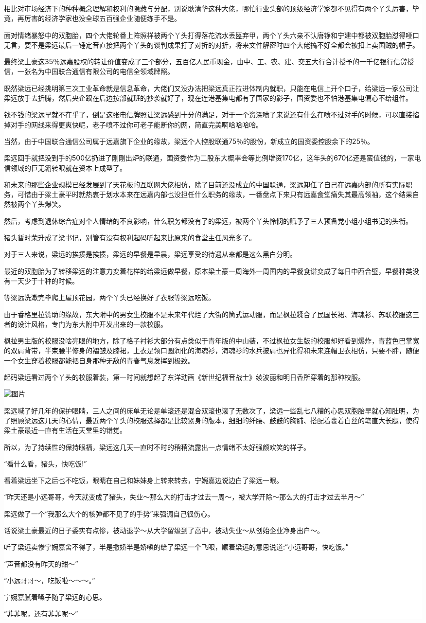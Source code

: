 相比对市场经济下的种种概念理解和权利的隐藏与分配，别说耿清华这种大佬，哪怕行业头部的顶级经济学家都不见得有两个丫头厉害，毕竟，再厉害的经济学家也没全球五百强企业随便练手不是。

面对情绪暴怒中的双胞胎，四个大佬轮番上阵照样被两个丫头打得落花流水丢盔弃甲，两个丫头六亲不认唐铮和宁建中都被双胞胎怼得哑口无言，要不是梁远最后一锤定音直接把两个丫头的谈判成果打了对折的对折，将来文件解密时四个大佬搞不好全都会被扣上卖国贼的帽子。

最终梁土豪这35％远嘉股权的转让价值变成了三个部分，五百亿人民币现金，由中、工、农、建、交五大行合计授予的一千亿银行信贷授信，一张名为中国联合通信有限公司的电信全领域牌照。

既然梁远已经挑明第三次工业革命就是信息革命，大佬们又没办法把梁远真正拉进体制内就职，只能在电信上开个口子，给梁远一家公司让梁远放手去折腾，然后央企跟在后边按部就班的抄袭就好了，现在连港基集电都有了国家的影子，国资委也不怕港基集电偏心不给组件。

钱不钱的梁远早就不在乎了，倒是这张电信牌照让梁远感到十分的满足，对于一个资深喷子来说还有什么在喷不过对手的时候，可以直接掐掉对手的网线来得更爽快呢，老子喷不过你可老子能断你的网，简直完美啊哈哈哈哈。

当然，由于中国联合通信公司属于远嘉旗下企业的缘故，梁远个人控股联通75％的股份，新成立的国资委控股余下的25％。

梁远回手就把没到手的500亿扔进了刚刚出炉的联通，国资委作为二股东大概率会等比例增资170亿，这年头的670亿还是蛮值钱的，一家电信领域的巨无霸转眼就在资本上成型了。

和未来的那些企业规模已经发展到了天花板的互联网大佬相仿，除了目前还没成立的中国联通，梁远卸任了自己在远嘉内部的所有实际职务，可惜由于梁土豪平时就热衷于划水本来在远嘉内部也没担任什么职务的缘故，一番盘点下来只有远嘉食堂痛失其最高领袖，这个结果自然被两个丫头爆笑。

然后，考虑到退休综合症对个人情绪的不良影响，什么职务都没有了的梁远，被两个丫头怜悯的赋予了三人预备党小组小组书记的头衔。

猪头暂时荣升成了梁书记，别管有没有权利起码听起来比原来的食堂主任风光多了。

对于三人来说，梁远的挨揍是挨揍，梁远的早餐是早晨，梁远享受的待遇从来都是这么黑白分明。

最近的双胞胎为了转移梁远的注意力变着花样的给梁远做早餐，原本梁土豪一周海外一周国内的早餐食谱变成了每日中西合璧，早餐种类没有一天少于十种的时候。

等梁远洗漱完毕爬上屋顶花园，两个丫头已经换好了衣服等梁远吃饭。

由于香格里拉赞助的缘故，东大附中的男女生校服不是未来年代烂了大街的筒式运动服，而是枫拉糅合了民国长裙、海魂衫、苏联校服这三者的设计风格，专门为东大附中开发出来的一款校服。

枫拉男生版的校服没啥亮眼的地方，除了格子衬衫大部分有点类似于青年版的中山装，不过枫拉女生版的校服却好看到爆炸，青蓝色巴掌宽的双肩背带，半束腰半修身的褶皱及膝裙，上衣是领口圆润化的海魂衫，海魂衫的水兵披肩也异化得和未来连帽卫衣相仿，只要不胖，随便一个女生穿着校服都能把自身那种无敌的青春气息发挥到极致。

起码梁远看过两个丫头的校服着装，第一时间就想起了东洋动画《新世纪福音战士》绫波丽和明日香所穿着的那种校服。

![图片](https://mmbiz.qpic.cn/mmbiz_jpg/RTxuxdKnqNjQF8tibqMhVaWPTic7CYfObP9wpKA8IjtnD8UXRMpwP77L1EoMZlHwhGpnvAiaQ44SnoMA0GBypwdrA/640?wx_fmt=jpeg&tp=wxpic&wxfrom=5&wx_lazy=1&wx_co=1)

  

梁远喊了好几年的保护眼睛，三人之间的床单无论是单滚还是混合双滚也滚了无数次了，梁远一些乱七八糟的心思双胞胎早就心知肚明，为了照顾梁远这几天的心情，最近两个丫头的校服选择都是比较紧身的版本，细细的纤腰、鼓鼓的胸脯、搭配着裹着白丝的笔直大长腿，使得梁土豪最近一直有生活在天堂里的错觉。

所以，为了持续性的保持眼福，梁远这几天一直时不时的稍稍流露出一点情绪不太好强颜欢笑的样子。

“看什么看，猪头，快吃饭!”

看着梁远坐下之后也不吃饭，眼睛在自己和妹妹身上转来转去，宁婉嘉边说边白了梁远一眼。

“昨天还是小远哥哥，今天就变成了猪头，失业～那么大的打击才过去一周～，被大学开除～那么大的打击才过去半月～”

梁远做了一个“我那么大个的核弹都不见了的手势”来强调自己很伤心。

话说梁土豪最近的日子委实有点惨，被动退学～从大学留级到了高中，被动失业～从创始企业净身出户～。

听了梁远卖惨宁婉嘉舍不得了，半是撒娇半是娇嗔的给了梁远一个飞眼，顺着梁远的意思说道:“小远哥哥，快吃饭。”

“声音都没有昨天的甜～”

“小远哥哥～，吃饭啦～～～。”

宁婉嘉腻着嗓子随了梁远的心思。

“菲菲呢，还有菲菲呢～”
